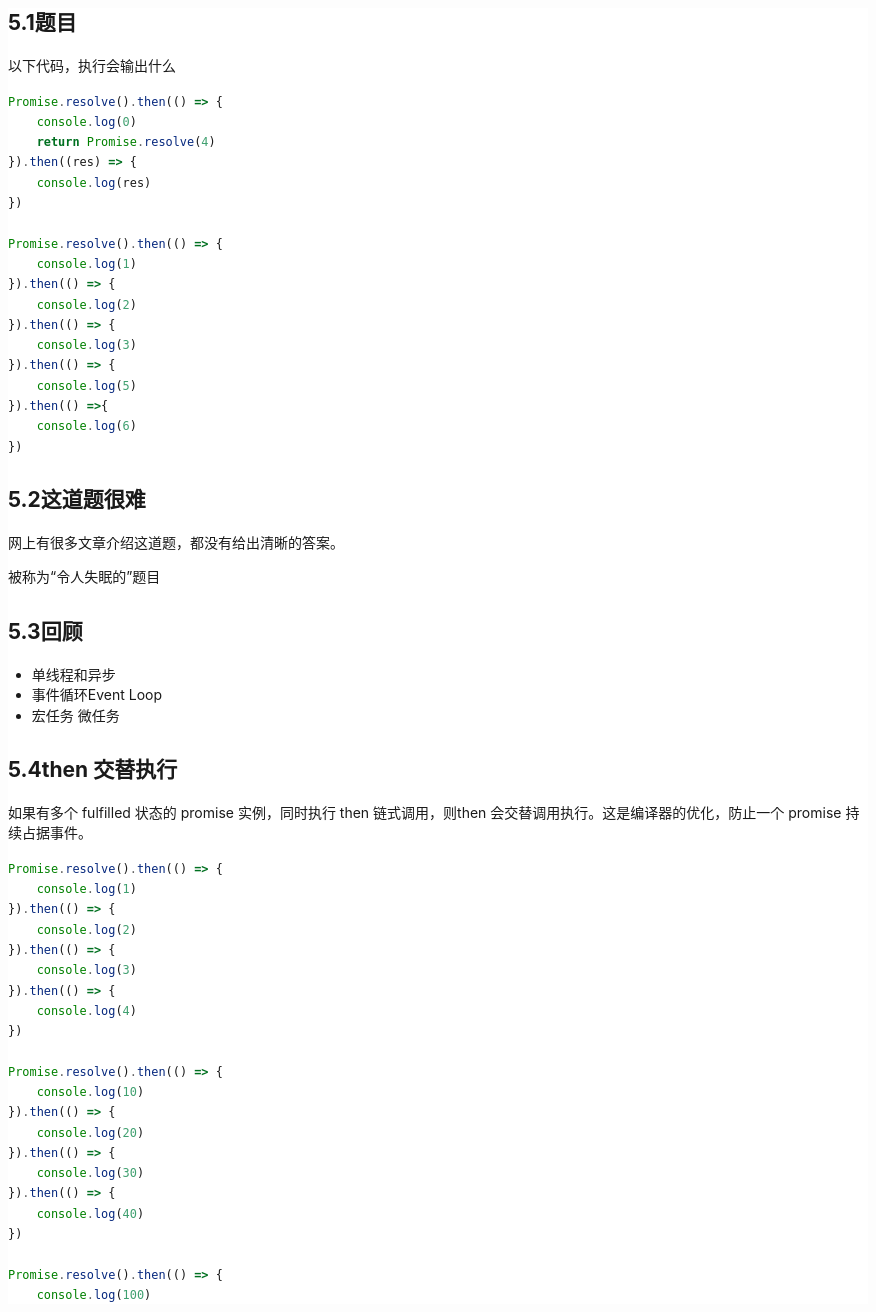 ## 5.1题目

以下代码，执行会输出什么

```js
Promise.resolve().then(() => {
    console.log(0)
    return Promise.resolve(4)
}).then((res) => {
    console.log(res)
})

Promise.resolve().then(() => {
    console.log(1)
}).then(() => {
    console.log(2)
}).then(() => {
    console.log(3)
}).then(() => {
    console.log(5)
}).then(() =>{
    console.log(6)
})
```

## 5.2这道题很难

网上有很多文章介绍这道题，都没有给出清晰的答案。

被称为“令人失眠的”题目

## 5.3回顾

- 单线程和异步
- 事件循环Event Loop
- 宏任务 微任务

## 5.4then 交替执行

如果有多个 fulfilled 状态的 promise 实例，同时执行 then 链式调用，则then 会交替调用执行。这是编译器的优化，防止一个 promise 持续占据事件。

```js
Promise.resolve().then(() => {
    console.log(1)
}).then(() => {
    console.log(2)
}).then(() => {
    console.log(3)
}).then(() => {
    console.log(4)
})

Promise.resolve().then(() => {
    console.log(10)
}).then(() => {
    console.log(20)
}).then(() => {
    console.log(30)
}).then(() => {
    console.log(40)
})

Promise.resolve().then(() => {
    console.log(100)
```